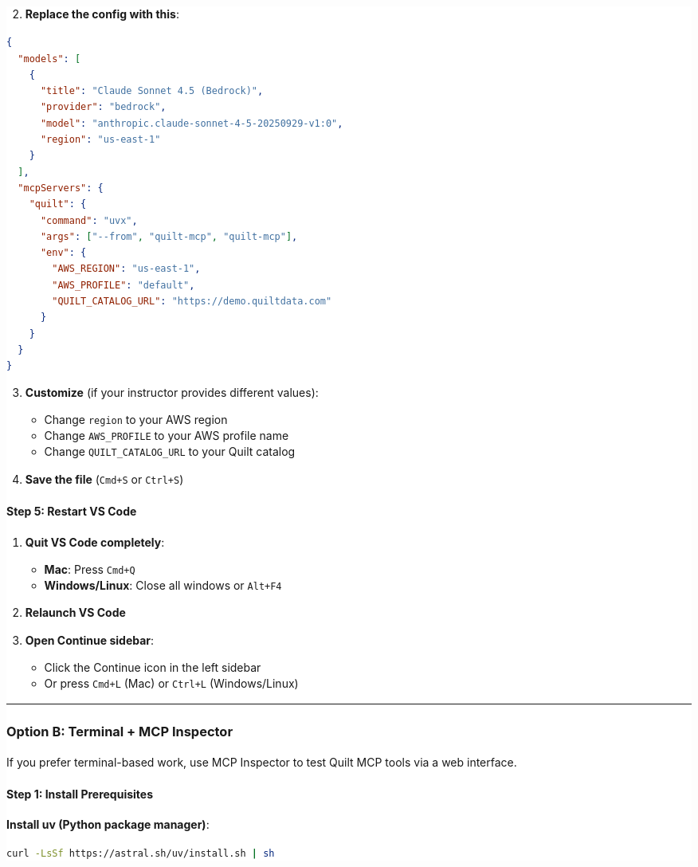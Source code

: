 2. **Replace the config with this**:

```json
{
  "models": [
    {
      "title": "Claude Sonnet 4.5 (Bedrock)",
      "provider": "bedrock",
      "model": "anthropic.claude-sonnet-4-5-20250929-v1:0",
      "region": "us-east-1"
    }
  ],
  "mcpServers": {
    "quilt": {
      "command": "uvx",
      "args": ["--from", "quilt-mcp", "quilt-mcp"],
      "env": {
        "AWS_REGION": "us-east-1",
        "AWS_PROFILE": "default",
        "QUILT_CATALOG_URL": "https://demo.quiltdata.com"
      }
    }
  }
}
```

3. **Customize** (if your instructor provides different values):
   - Change `region` to your AWS region
   - Change `AWS_PROFILE` to your AWS profile name
   - Change `QUILT_CATALOG_URL` to your Quilt catalog

4. **Save the file** (`Cmd+S` or `Ctrl+S`)

#### Step 5: Restart VS Code

1. **Quit VS Code completely**:
   - **Mac**: Press `Cmd+Q`
   - **Windows/Linux**: Close all windows or `Alt+F4`

2. **Relaunch VS Code**

3. **Open Continue sidebar**:
   - Click the Continue icon in the left sidebar
   - Or press `Cmd+L` (Mac) or `Ctrl+L` (Windows/Linux)

---

### Option B: Terminal + MCP Inspector

If you prefer terminal-based work, use MCP Inspector to test Quilt MCP tools via a web interface.

#### Step 1: Install Prerequisites

**Install uv (Python package manager)**:
```bash
curl -LsSf https://astral.sh/uv/install.sh | sh
```
